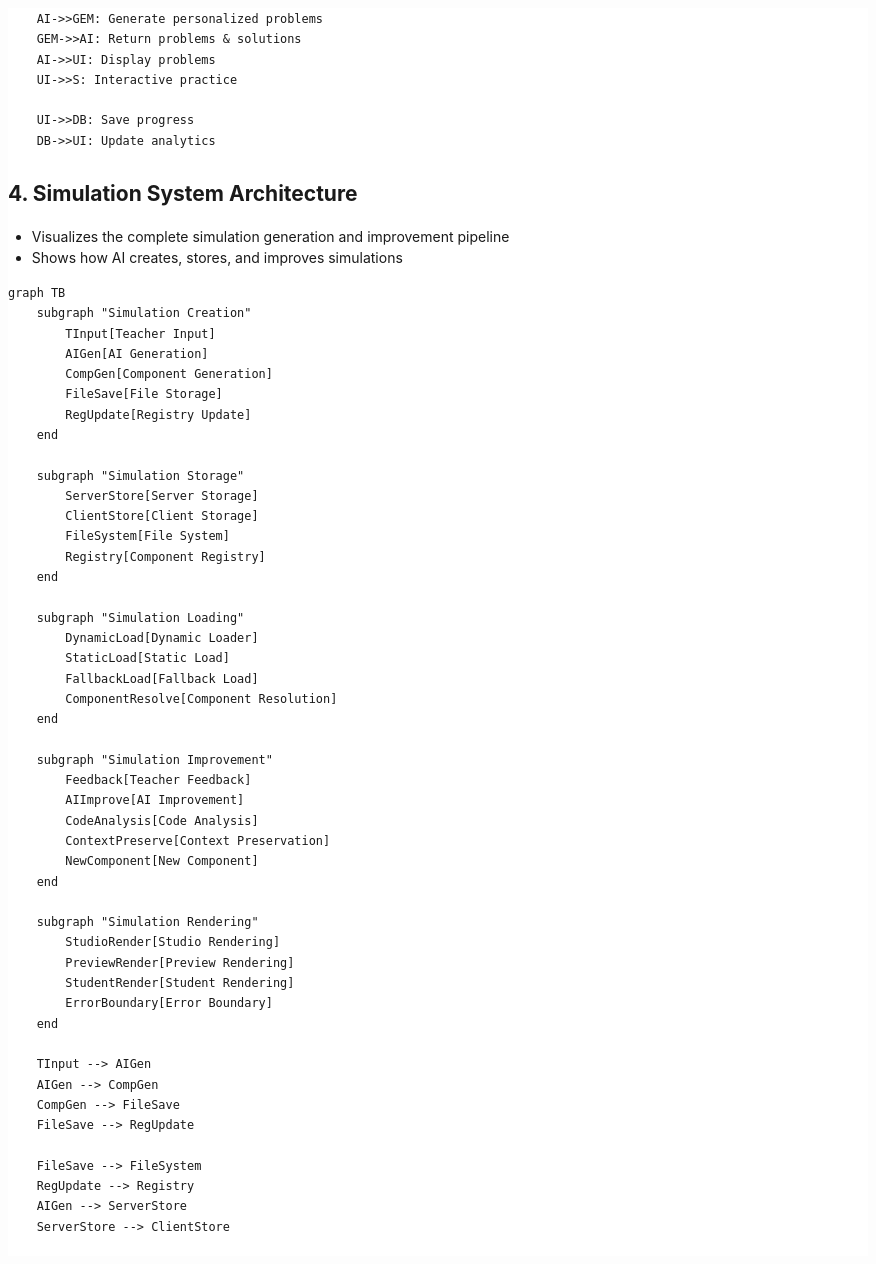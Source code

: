 ```mermaid
    AI->>GEM: Generate personalized problems
    GEM->>AI: Return problems & solutions
    AI->>UI: Display problems
    UI->>S: Interactive practice
    
    UI->>DB: Save progress
    DB->>UI: Update analytics
```

## 4. Simulation System Architecture

- Visualizes the complete simulation generation and improvement pipeline
- Shows how AI creates, stores, and improves simulations

```mermaid
graph TB
    subgraph "Simulation Creation"
        TInput[Teacher Input]
        AIGen[AI Generation]
        CompGen[Component Generation]
        FileSave[File Storage]
        RegUpdate[Registry Update]
    end
    
    subgraph "Simulation Storage"
        ServerStore[Server Storage]
        ClientStore[Client Storage]
        FileSystem[File System]
        Registry[Component Registry]
    end
    
    subgraph "Simulation Loading"
        DynamicLoad[Dynamic Loader]
        StaticLoad[Static Load]
        FallbackLoad[Fallback Load]
        ComponentResolve[Component Resolution]
    end
    
    subgraph "Simulation Improvement"
        Feedback[Teacher Feedback]
        AIImprove[AI Improvement]
        CodeAnalysis[Code Analysis]
        ContextPreserve[Context Preservation]
        NewComponent[New Component]
    end
    
    subgraph "Simulation Rendering"
        StudioRender[Studio Rendering]
        PreviewRender[Preview Rendering]
        StudentRender[Student Rendering]
        ErrorBoundary[Error Boundary]
    end
    
    TInput --> AIGen
    AIGen --> CompGen
    CompGen --> FileSave
    FileSave --> RegUpdate
    
    FileSave --> FileSystem
    RegUpdate --> Registry
    AIGen --> ServerStore
    ServerStore --> ClientStore
    
```